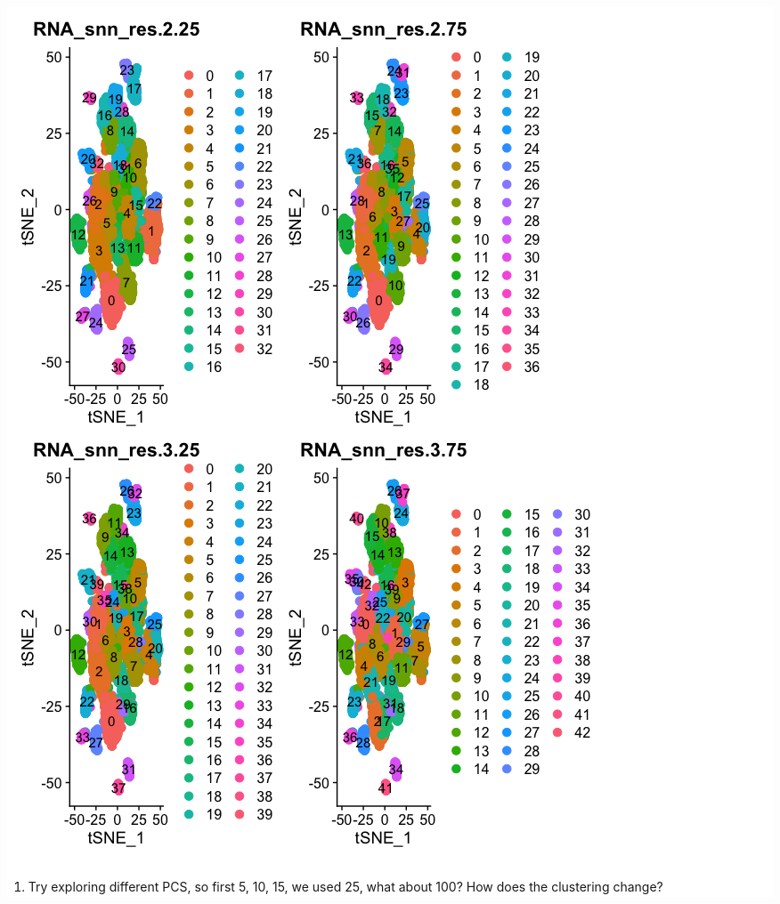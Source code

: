 ![](scRNA_Workshop-PART4_files/figure-html/tsne_all_2-1.png)

1. Try exploring different PCS, so first 5, 10, 15, we used 25, what about 100? How does the clustering change?
